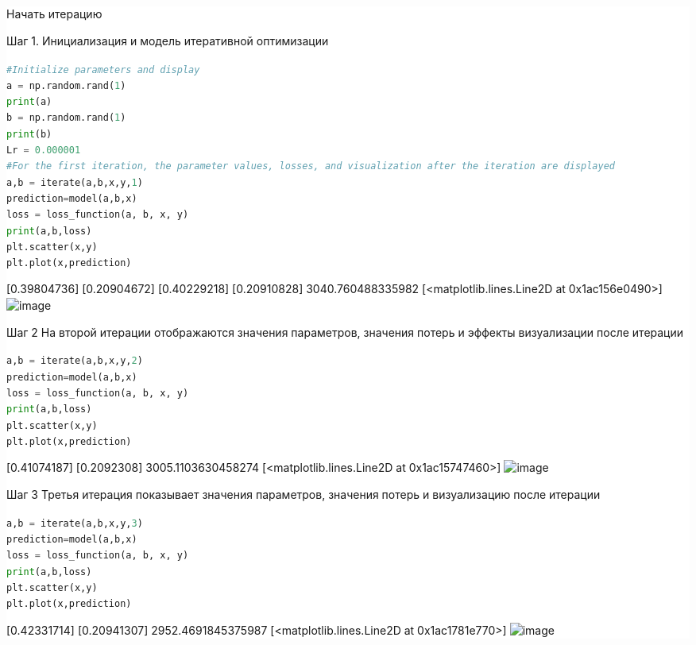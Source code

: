Начать итерацию

Шаг 1. Инициализация и модель итеративной оптимизации
```py
#Initialize parameters and display
a = np.random.rand(1)
print(a)
b = np.random.rand(1)
print(b)
Lr = 0.000001
#For the first iteration, the parameter values, losses, and visualization after the iteration are displayed
a,b = iterate(a,b,x,y,1)
prediction=model(a,b,x)
loss = loss_function(a, b, x, y)
print(a,b,loss)
plt.scatter(x,y)
plt.plot(x,prediction)
```

[0.39804736]
[0.20904672]
[0.40229218] [0.20910828] 3040.760488335982
[<matplotlib.lines.Line2D at 0x1ac156e0490>]
![image](https://user-images.githubusercontent.com/48391156/194259282-50113ba5-d172-479a-90c9-e550d33de809.png)

Шаг 2 На второй итерации отображаются значения параметров, значения потерь и эффекты визуализации после итерации
```py
a,b = iterate(a,b,x,y,2)
prediction=model(a,b,x)
loss = loss_function(a, b, x, y)
print(a,b,loss)
plt.scatter(x,y)
plt.plot(x,prediction)
```
[0.41074187] [0.2092308] 3005.1103630458274
[<matplotlib.lines.Line2D at 0x1ac15747460>]
![image](https://user-images.githubusercontent.com/48391156/194259392-8b80dcd9-f7a8-473e-ace7-4addd3473d78.png)


Шаг 3 Третья итерация показывает значения параметров, значения потерь и
визуализацию после итерации
```py
a,b = iterate(a,b,x,y,3)
prediction=model(a,b,x)
loss = loss_function(a, b, x, y)
print(a,b,loss)
plt.scatter(x,y)
plt.plot(x,prediction)
```
[0.42331714] [0.20941307] 2952.4691845375987
[<matplotlib.lines.Line2D at 0x1ac1781e770>]
![image](https://user-images.githubusercontent.com/48391156/194259468-73421264-26d0-4d9f-be8f-892dee628567.png)
